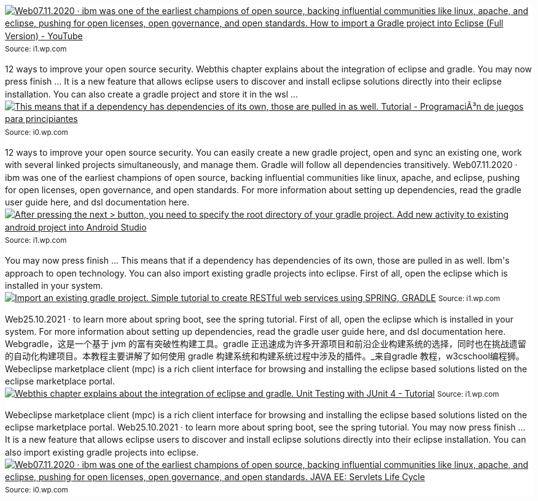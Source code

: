 
[![Web07.11.2020 · ibm was one of the earliest champions of open source, backing influential communities like linux, apache, and eclipse, pushing for open licenses, open governance, and open standards. How to import a Gradle project into Eclipse (Full Version) - YouTube](https://i0.wp.com/tse4.mm.bing.net/th?id=OIP.G_hYC930SycYsrI9LsIiFgHaEK&amp;pid=15.1 "How to import a Gradle project into Eclipse (Full Version) - YouTube")](https://i1.wp.com/i.ytimg.com/vi/YDa2z__4fa4/maxresdefault.jpg)
<small>Source: i1.wp.com</small>

12 ways to improve your open source security. Webthis chapter explains about the integration of eclipse and gradle. You may now press finish … It is a new feature that allows eclipse users to discover and install eclipse solutions directly into their eclipse installation. You can also create a gradle project and store it in the wsl …
[![This means that if a dependency has dependencies of its own, those are pulled in as well. Tutorial - ProgramaciÃ³n de juegos para principiantes](https://i1.wp.com/tse2.mm.bing.net/th?id=OIP.cEcaNR12ttk4pwuu8ofEnQHaDv&amp;pid=15.1 "Tutorial - ProgramaciÃ³n de juegos para principiantes")](https://i0.wp.com/www.edu4java.com/_img/libgdx/import-gradle-project.png)
<small>Source: i0.wp.com</small>

12 ways to improve your open source security. You can easily create a new gradle project, open and sync an existing one, work with several linked projects simultaneously, and manage them. Gradle will follow all dependencies transitively. Web07.11.2020 · ibm was one of the earliest champions of open source, backing influential communities like linux, apache, and eclipse, pushing for open licenses, open governance, and open standards. For more information about setting up dependencies, read the gradle user guide here, and dsl documentation here.
[![After pressing the next &gt; button, you need to specify the root directory of your gradle project. Add new activity to existing android project into Android Studio](https://i0.wp.com/tse4.mm.bing.net/th?id=OIP.ICEgaPRgxqQv82DH0DQ__gAAAA&amp;pid=15.1 "Add new activity to existing android project into Android Studio")](https://i1.wp.com/www.android-examples.com/wp-content/uploads/2015/11/main-java-159x300.png)
<small>Source: i1.wp.com</small>

You may now press finish … This means that if a dependency has dependencies of its own, those are pulled in as well. Ibm&#039;s approach to open technology. You can also import existing gradle projects into eclipse. First of all, open the eclipse which is installed in your system.
[![Import an existing gradle project. Simple tutorial to create RESTful web services using SPRING, GRADLE](https://i0.wp.com/tse1.mm.bing.net/th?id=OIP.-tCv9u6LshiH0B3Ufd3TkgHaEK&amp;pid=15.1 "Simple tutorial to create RESTful web services using SPRING, GRADLE")](https://i1.wp.com/3.bp.blogspot.com/-jCy5v_WnM2s/U97WS9aLbCI/AAAAAAAACBU/HfNtQ2UlYBo/s1600/eclipse_basic_gradle_build.gif)
<small>Source: i1.wp.com</small>

Web25.10.2021 · to learn more about spring boot, see the spring tutorial. First of all, open the eclipse which is installed in your system. For more information about setting up dependencies, read the gradle user guide here, and dsl documentation here. Webgradle，这是一个基于 jvm 的富有突破性构建工具。gradle 正迅速成为许多开源项目和前沿企业构建系统的选择，同时也在挑战遗留的自动化构建项目。本教程主要讲解了如何使用 gradle 构建系统和构建系统过程中涉及的插件。_来自gradle 教程，w3cschool编程狮。 Webeclipse marketplace client (mpc) is a rich client interface for browsing and installing the eclipse based solutions listed on the eclipse marketplace portal.
[![Webthis chapter explains about the integration of eclipse and gradle. Unit Testing with JUnit 4 - Tutorial](https://i1.wp.com/tse2.mm.bing.net/th?id=OIP.vBzOO24bwvWoTv98mRyDBwHaFK&amp;pid=15.1 "Unit Testing with JUnit 4 - Tutorial")](https://i1.wp.com/www.vogella.com/tutorials/JUnit4/img/junit20.png)
<small>Source: i1.wp.com</small>

Webeclipse marketplace client (mpc) is a rich client interface for browsing and installing the eclipse based solutions listed on the eclipse marketplace portal. Web25.10.2021 · to learn more about spring boot, see the spring tutorial. You may now press finish … It is a new feature that allows eclipse users to discover and install eclipse solutions directly into their eclipse installation. You can also import existing gradle projects into eclipse.
[![Web07.11.2020 · ibm was one of the earliest champions of open source, backing influential communities like linux, apache, and eclipse, pushing for open licenses, open governance, and open standards. JAVA EE: Servlets Life Cycle](https://i0.wp.com/tse3.mm.bing.net/th?id=OIP.mwO_kk6VzkmErs8UN56MJgHaEK&amp;pid=15.1 "JAVA EE: Servlets Life Cycle")](https://i0.wp.com/2.bp.blogspot.com/-VZWec4emXKw/UxVYdVx5fUI/AAAAAAAABPs/Gd4WXYU6vVc/s1600/Servlets.JPG)
<small>Source: i0.wp.com</small>
